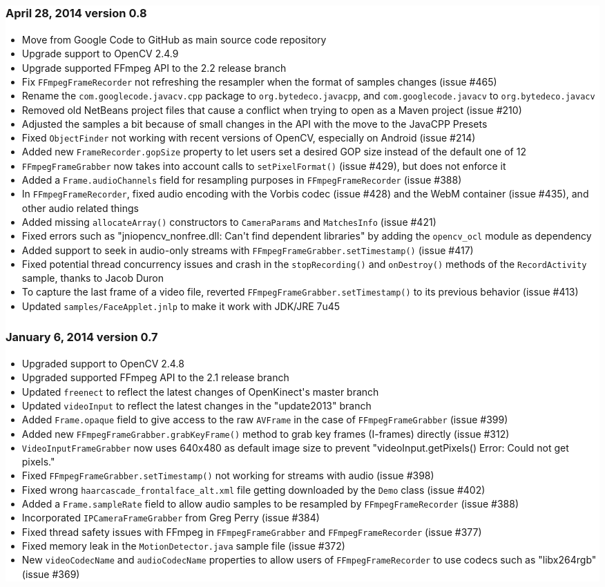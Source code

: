 ### April 28, 2014 version 0.8
 * Move from Google Code to GitHub as main source code repository
 * Upgrade support to OpenCV 2.4.9
 * Upgrade supported FFmpeg API to the 2.2 release branch
 * Fix `FFmpegFrameRecorder` not refreshing the resampler when the format of samples changes (issue #465)
 * Rename the `com.googlecode.javacv.cpp` package to `org.bytedeco.javacpp`, and `com.googlecode.javacv` to `org.bytedeco.javacv`
 * Removed old NetBeans project files that cause a conflict when trying to open as a Maven project (issue #210)
 * Adjusted the samples a bit because of small changes in the API with the move to the JavaCPP Presets
 * Fixed `ObjectFinder` not working with recent versions of OpenCV, especially on Android (issue #214)
 * Added new `FrameRecorder.gopSize` property to let users set a desired GOP size instead of the default one of 12
 * `FFmpegFrameGrabber` now takes into account calls to `setPixelFormat()` (issue #429), but does not enforce it
 * Added a `Frame.audioChannels` field for resampling purposes in `FFmpegFrameRecorder` (issue #388)
 * In `FFmpegFrameRecorder`, fixed audio encoding with the Vorbis codec (issue #428) and the WebM container (issue #435), and other audio related things
 * Added missing `allocateArray()` constructors to `CameraParams` and `MatchesInfo` (issue #421)
 * Fixed errors such as "jniopencv_nonfree.dll: Can't find dependent libraries" by adding the `opencv_ocl` module as dependency
 * Added support to seek in audio-only streams with `FFmpegFrameGrabber.setTimestamp()` (issue #417)
 * Fixed potential thread concurrency issues and crash in the `stopRecording()` and `onDestroy()` methods of the `RecordActivity` sample, thanks to Jacob Duron
 * To capture the last frame of a video file, reverted `FFmpegFrameGrabber.setTimestamp()` to its previous behavior (issue #413)
 * Updated `samples/FaceApplet.jnlp` to make it work with JDK/JRE 7u45

### January 6, 2014 version 0.7
 * Upgraded support to OpenCV 2.4.8
 * Upgraded supported FFmpeg API to the 2.1 release branch
 * Updated `freenect` to reflect the latest changes of OpenKinect's master branch
 * Updated `videoInput` to reflect the latest changes in the "update2013" branch
 * Added `Frame.opaque` field to give access to the raw `AVFrame` in the case of `FFmpegFrameGrabber` (issue #399)
 * Added new `FFmpegFrameGrabber.grabKeyFrame()` method to grab key frames (I-frames) directly (issue #312)
 * `VideoInputFrameGrabber` now uses 640x480 as default image size to prevent "videoInput.getPixels() Error: Could not get pixels."
 * Fixed `FFmpegFrameGrabber.setTimestamp()` not working for streams with audio (issue #398)
 * Fixed wrong `haarcascade_frontalface_alt.xml` file getting downloaded by the `Demo` class (issue #402)
 * Added a `Frame.sampleRate` field to allow audio samples to be resampled by `FFmpegFrameRecorder` (issue #388)
 * Incorporated `IPCameraFrameGrabber` from Greg Perry (issue #384)
 * Fixed thread safety issues with FFmpeg in `FFmpegFrameGrabber` and `FFmpegFrameRecorder` (issue #377)
 * Fixed memory leak in the `MotionDetector.java` sample file (issue #372)
 * New `videoCodecName` and `audioCodecName` properties to allow users of `FFmpegFrameRecorder` to use codecs such as "libx264rgb" (issue #369)
